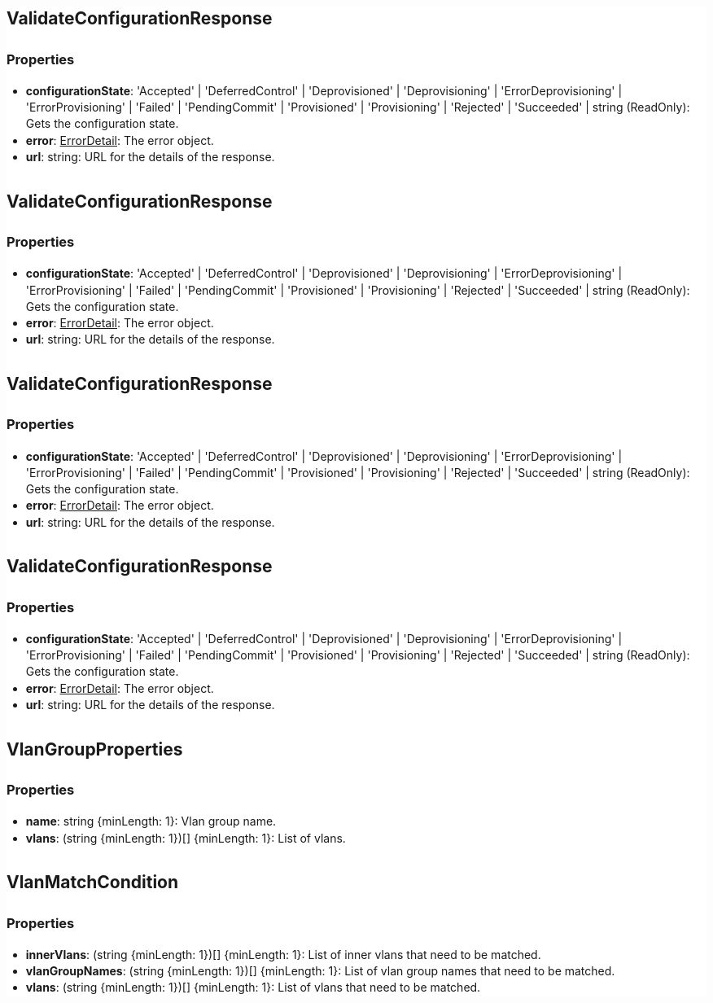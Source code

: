 ## ValidateConfigurationResponse
### Properties
* **configurationState**: 'Accepted' | 'DeferredControl' | 'Deprovisioned' | 'Deprovisioning' | 'ErrorDeprovisioning' | 'ErrorProvisioning' | 'Failed' | 'PendingCommit' | 'Provisioned' | 'Provisioning' | 'Rejected' | 'Succeeded' | string (ReadOnly): Gets the configuration state.
* **error**: [ErrorDetail](#errordetail): The error object.
* **url**: string: URL for the details of the response.

## ValidateConfigurationResponse
### Properties
* **configurationState**: 'Accepted' | 'DeferredControl' | 'Deprovisioned' | 'Deprovisioning' | 'ErrorDeprovisioning' | 'ErrorProvisioning' | 'Failed' | 'PendingCommit' | 'Provisioned' | 'Provisioning' | 'Rejected' | 'Succeeded' | string (ReadOnly): Gets the configuration state.
* **error**: [ErrorDetail](#errordetail): The error object.
* **url**: string: URL for the details of the response.

## ValidateConfigurationResponse
### Properties
* **configurationState**: 'Accepted' | 'DeferredControl' | 'Deprovisioned' | 'Deprovisioning' | 'ErrorDeprovisioning' | 'ErrorProvisioning' | 'Failed' | 'PendingCommit' | 'Provisioned' | 'Provisioning' | 'Rejected' | 'Succeeded' | string (ReadOnly): Gets the configuration state.
* **error**: [ErrorDetail](#errordetail): The error object.
* **url**: string: URL for the details of the response.

## ValidateConfigurationResponse
### Properties
* **configurationState**: 'Accepted' | 'DeferredControl' | 'Deprovisioned' | 'Deprovisioning' | 'ErrorDeprovisioning' | 'ErrorProvisioning' | 'Failed' | 'PendingCommit' | 'Provisioned' | 'Provisioning' | 'Rejected' | 'Succeeded' | string (ReadOnly): Gets the configuration state.
* **error**: [ErrorDetail](#errordetail): The error object.
* **url**: string: URL for the details of the response.

## VlanGroupProperties
### Properties
* **name**: string {minLength: 1}: Vlan group name.
* **vlans**: (string {minLength: 1})[] {minLength: 1}: List of vlans.

## VlanMatchCondition
### Properties
* **innerVlans**: (string {minLength: 1})[] {minLength: 1}: List of inner vlans that need to be matched.
* **vlanGroupNames**: (string {minLength: 1})[] {minLength: 1}: List of vlan group names that need to be matched.
* **vlans**: (string {minLength: 1})[] {minLength: 1}: List of vlans that need to be matched.
